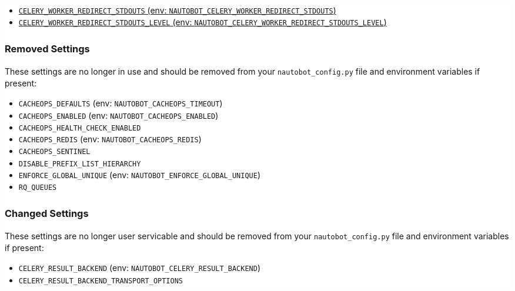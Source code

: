 - [`CELERY_WORKER_REDIRECT_STDOUTS` (env: `NAUTOBOT_CELERY_WORKER_REDIRECT_STDOUTS`)](../../configuration/settings.md#celery_worker_redirect_stdouts)
- [`CELERY_WORKER_REDIRECT_STDOUTS_LEVEL` (env: `NAUTOBOT_CELERY_WORKER_REDIRECT_STDOUTS_LEVEL`)](../../configuration/settings.md#celery_worker_redirect_stdouts_level)

### Removed Settings

These settings are no longer in use and should be removed from your `nautobot_config.py` file and environment variables if present:

- `CACHEOPS_DEFAULTS` (env: `NAUTOBOT_CACHEOPS_TIMEOUT`)
- `CACHEOPS_ENABLED` (env: `NAUTOBOT_CACHEOPS_ENABLED`)
- `CACHEOPS_HEALTH_CHECK_ENABLED`
- `CACHEOPS_REDIS` (env: `NAUTOBOT_CACHEOPS_REDIS`)
- `CACHEOPS_SENTINEL`
- `DISABLE_PREFIX_LIST_HIERARCHY`
- `ENFORCE_GLOBAL_UNIQUE` (env: `NAUTOBOT_ENFORCE_GLOBAL_UNIQUE`)
- `RQ_QUEUES`

### Changed Settings

These settings are no longer user servicable and should be removed from your `nautobot_config.py` file and environment variables if present:

- `CELERY_RESULT_BACKEND` (env: `NAUTOBOT_CELERY_RESULT_BACKEND`)
- `CELERY_RESULT_BACKEND_TRANSPORT_OPTIONS`
